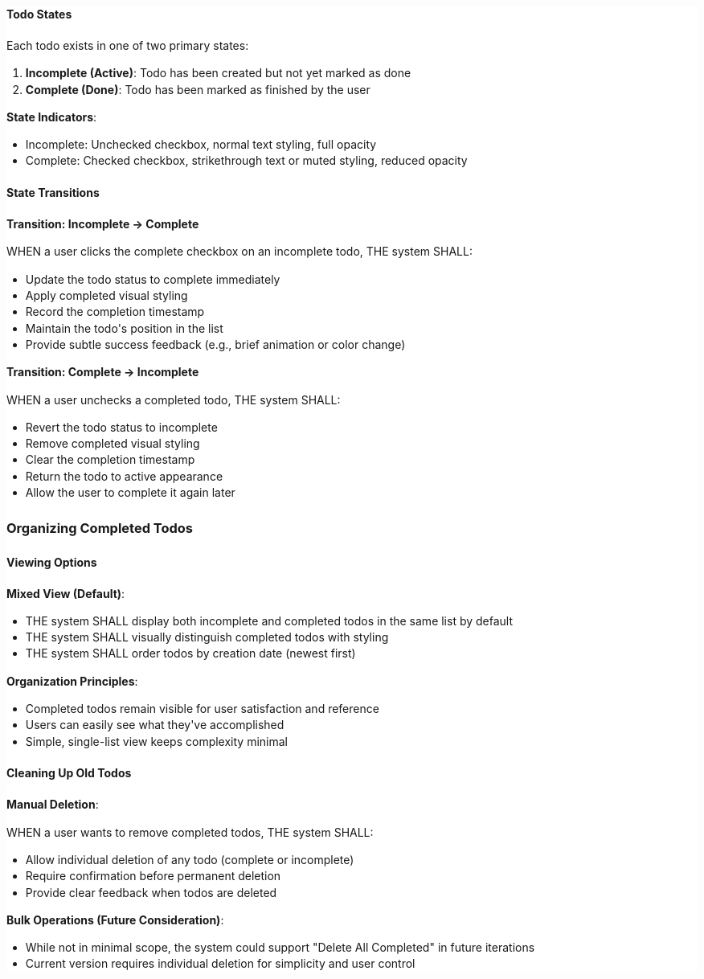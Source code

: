 #### Todo States

Each todo exists in one of two primary states:

1. **Incomplete (Active)**: Todo has been created but not yet marked as done
2. **Complete (Done)**: Todo has been marked as finished by the user

**State Indicators**:
- Incomplete: Unchecked checkbox, normal text styling, full opacity
- Complete: Checked checkbox, strikethrough text or muted styling, reduced opacity

#### State Transitions

**Transition: Incomplete → Complete**

WHEN a user clicks the complete checkbox on an incomplete todo, THE system SHALL:
- Update the todo status to complete immediately
- Apply completed visual styling
- Record the completion timestamp
- Maintain the todo's position in the list
- Provide subtle success feedback (e.g., brief animation or color change)

**Transition: Complete → Incomplete**

WHEN a user unchecks a completed todo, THE system SHALL:
- Revert the todo status to incomplete
- Remove completed visual styling
- Clear the completion timestamp
- Return the todo to active appearance
- Allow the user to complete it again later

### Organizing Completed Todos

#### Viewing Options

**Mixed View (Default)**:
- THE system SHALL display both incomplete and completed todos in the same list by default
- THE system SHALL visually distinguish completed todos with styling
- THE system SHALL order todos by creation date (newest first)

**Organization Principles**:
- Completed todos remain visible for user satisfaction and reference
- Users can easily see what they've accomplished
- Simple, single-list view keeps complexity minimal

#### Cleaning Up Old Todos

**Manual Deletion**:

WHEN a user wants to remove completed todos, THE system SHALL:
- Allow individual deletion of any todo (complete or incomplete)
- Require confirmation before permanent deletion
- Provide clear feedback when todos are deleted

**Bulk Operations (Future Consideration)**:
- While not in minimal scope, the system could support "Delete All Completed" in future iterations
- Current version requires individual deletion for simplicity and user control
